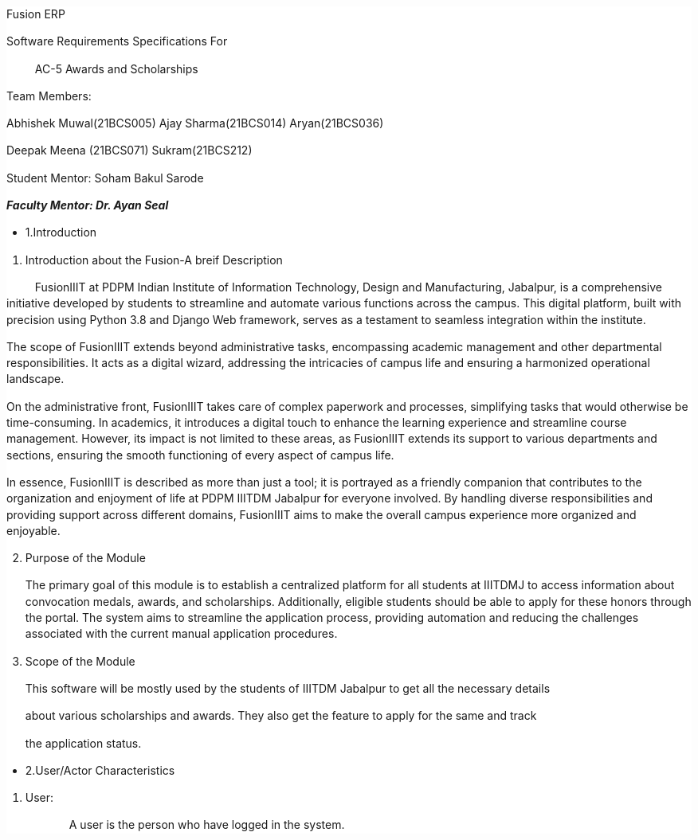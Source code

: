 Fusion ERP 

Software Requirements Specifications                          For 

`     `AC-5 Awards and Scholarships  

Team Members: 

Abhishek Muwal(21BCS005) Ajay Sharma(21BCS014) Aryan(21BCS036) 

Deepak Meena (21BCS071) Sukram(21BCS212) 

Student Mentor: Soham Bakul Sarode 

***Faculty Mentor: Dr. Ayan Seal*** 

- 1.Introduction 
1. Introduction about the Fusion-A breif Description 

`     `FusionIIIT at PDPM Indian Institute of Information Technology, Design and Manufacturing, Jabalpur, is a comprehensive initiative developed by students to streamline and automate various functions across the campus. This digital platform, built with precision using Python 3.8 and Django Web framework, serves as a testament to seamless integration within the institute. 

The scope of FusionIIIT extends beyond administrative tasks, encompassing academic management and other departmental responsibilities. It acts as a digital wizard, addressing the intricacies of campus life and ensuring a harmonized operational landscape. 

On the administrative front, FusionIIIT takes care of complex paperwork and processes, simplifying tasks that would otherwise be time-consuming. In academics, it introduces a digital touch to enhance the learning experience and streamline course management. However, its impact is not limited to these areas, as FusionIIIT extends its support to various departments and sections, ensuring the smooth functioning of every aspect of campus life. 

In essence, FusionIIIT is described as more than just a tool; it is portrayed as a friendly companion that contributes to the organization and enjoyment of life at PDPM IIITDM Jabalpur for everyone involved. By handling diverse responsibilities and providing support across different domains, FusionIIIT aims to make the overall campus experience more organized and enjoyable. 

2. Purpose of the Module 

   The primary goal of this module is to establish a centralized platform for all students at IIITDMJ to access information about convocation medals, awards, and scholarships. Additionally, eligible students should be able to apply for these honors through the portal. The system aims to streamline the application process, providing automation and reducing the challenges associated with the current manual application procedures. 

3. Scope of the Module 

   This software will be mostly used by the students of IIITDM Jabalpur to get all the necessary details 

   about various scholarships and awards. They also get the feature to apply for the same and track 

   the application status. 

- 2.User/Actor Characteristics 
1. User: 

`           `A user is the person who have logged in the system.  
